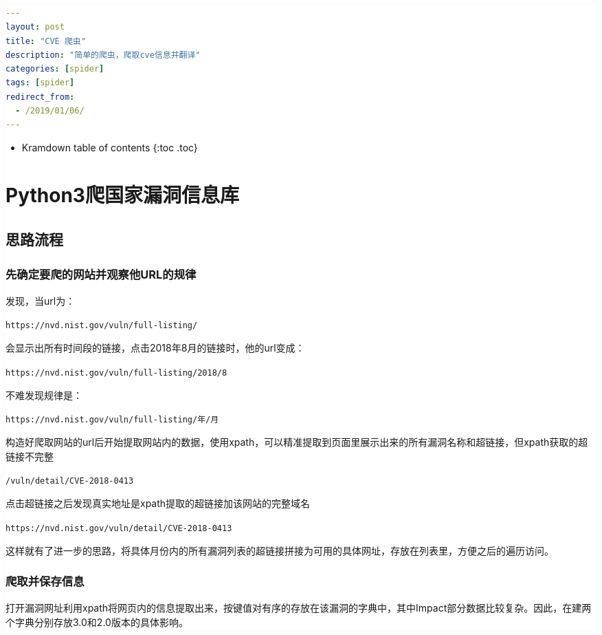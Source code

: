 ```yaml
---
layout: post
title: "CVE 爬虫"
description: "简单的爬虫，爬取cve信息并翻译"
categories: [spider]
tags: [spider]
redirect_from:
  - /2019/01/06/
---
```

* Kramdown table of contents
{:toc .toc}
# Python3爬国家漏洞信息库 #


## 思路流程 ##


### 先确定要爬的网站并观察他URL的规律 ###


发现，当url为：

```
https://nvd.nist.gov/vuln/full-listing/
```

会显示出所有时间段的链接，点击2018年8月的链接时，他的url变成：

```
https://nvd.nist.gov/vuln/full-listing/2018/8
```

不难发现规律是：

```
https://nvd.nist.gov/vuln/full-listing/年/月
```

构造好爬取网站的url后开始提取网站内的数据，使用xpath，可以精准提取到页面里展示出来的所有漏洞名称和超链接，但xpath获取的超链接不完整

```
/vuln/detail/CVE-2018-0413
```

点击超链接之后发现真实地址是xpath提取的超链接加该网站的完整域名

```
https://nvd.nist.gov/vuln/detail/CVE-2018-0413
```

这样就有了进一步的思路，将具体月份内的所有漏洞列表的超链接拼接为可用的具体网址，存放在列表里，方便之后的遍历访问。

### 爬取并保存信息 ###

打开漏洞网址利用xpath将网页内的信息提取出来，按键值对有序的存放在该漏洞的字典中，其中Impact部分数据比较复杂。因此，在建两个字典分别存放3.0和2.0版本的具体影响。
